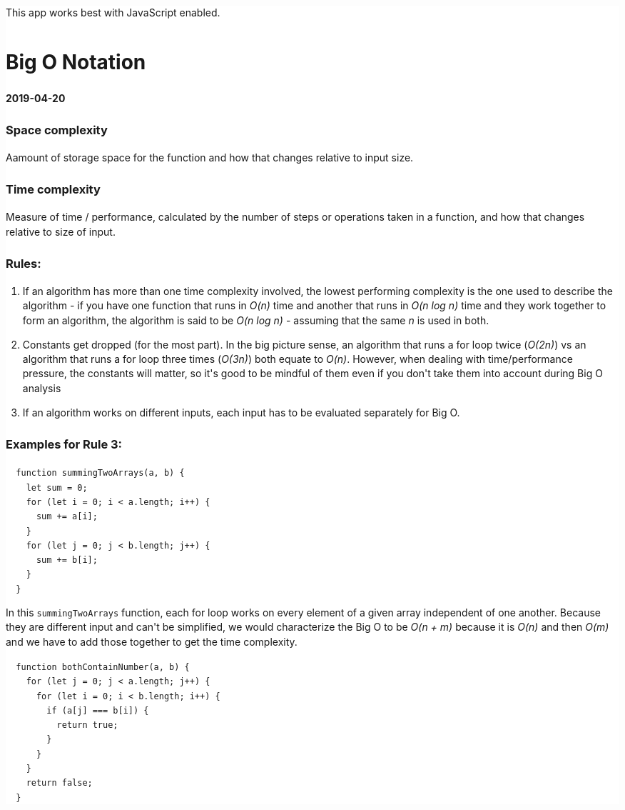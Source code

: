 This app works best with JavaScript enabled.

# Big O Notation

#### 2019-04-20

### Space complexity

Aamount of storage space for the function and how that changes relative to input size.

### Time complexity

Measure of time / performance, calculated by the number of steps or operations taken in a function, and how that changes relative to size of input.

### Rules:

1.  If an algorithm has more than one time complexity involved, the lowest performing complexity is the one used to describe the algorithm - if you have one function that runs in _O(n)_ time and another that runs in _O(n log n)_ time and they work together to form an algorithm, the algorithm is said to be _O(n log n)_ - assuming that the same _n_ is used in both.

2.  Constants get dropped (for the most part). In the big picture sense, an algorithm that runs a for loop twice (_O(2n)_) vs an algorithm that runs a for loop three times (_O(3n)_) both equate to _O(n)_. However, when dealing with time/performance pressure, the constants will matter, so it's good to be mindful of them even if you don't take them into account during Big O analysis

3.  If an algorithm works on different inputs, each input has to be evaluated separately for Big O.

### Examples for Rule 3:

      function summingTwoArrays(a, b) {
        let sum = 0;
        for (let i = 0; i < a.length; i++) {
          sum += a[i];
        }
        for (let j = 0; j < b.length; j++) {
          sum += b[i];
        }
      }

In this `summingTwoArrays` function, each for loop works on every element of a given array independent of one another. Because they are different input and can't be simplified, we would characterize the Big O to be _O(n + m)_ because it is _O(n)_ and then _O(m)_ and we have to add those together to get the time complexity.

      function bothContainNumber(a, b) {
        for (let j = 0; j < a.length; j++) {
          for (let i = 0; i < b.length; i++) {
            if (a[j] === b[i]) {
              return true;
            }
          }
        }
        return false;
      }
